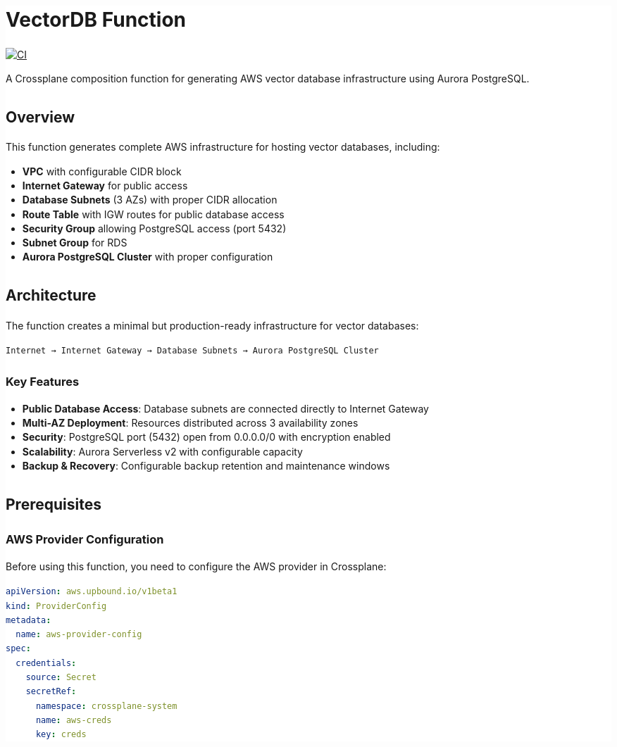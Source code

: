 # VectorDB Function

[![CI](https://github.com/crossplane/function-template-python/actions/workflows/ci.yml/badge.svg)](https://github.com/crossplane/function-template-go/actions/workflows/ci.yml)

A Crossplane composition function for generating AWS vector database infrastructure using Aurora PostgreSQL.

## Overview

This function generates complete AWS infrastructure for hosting vector databases, including:

- **VPC** with configurable CIDR block
- **Internet Gateway** for public access
- **Database Subnets** (3 AZs) with proper CIDR allocation
- **Route Table** with IGW routes for public database access
- **Security Group** allowing PostgreSQL access (port 5432)
- **Subnet Group** for RDS
- **Aurora PostgreSQL Cluster** with proper configuration

## Architecture

The function creates a minimal but production-ready infrastructure for vector databases:

```
Internet → Internet Gateway → Database Subnets → Aurora PostgreSQL Cluster
```

### Key Features

- **Public Database Access**: Database subnets are connected directly to Internet Gateway
- **Multi-AZ Deployment**: Resources distributed across 3 availability zones
- **Security**: PostgreSQL port (5432) open from 0.0.0.0/0 with encryption enabled
- **Scalability**: Aurora Serverless v2 with configurable capacity
- **Backup & Recovery**: Configurable backup retention and maintenance windows

## Prerequisites

### AWS Provider Configuration

Before using this function, you need to configure the AWS provider in Crossplane:

```yaml
apiVersion: aws.upbound.io/v1beta1
kind: ProviderConfig
metadata:
  name: aws-provider-config
spec:
  credentials:
    source: Secret
    secretRef:
      namespace: crossplane-system
      name: aws-creds
      key: creds
```
